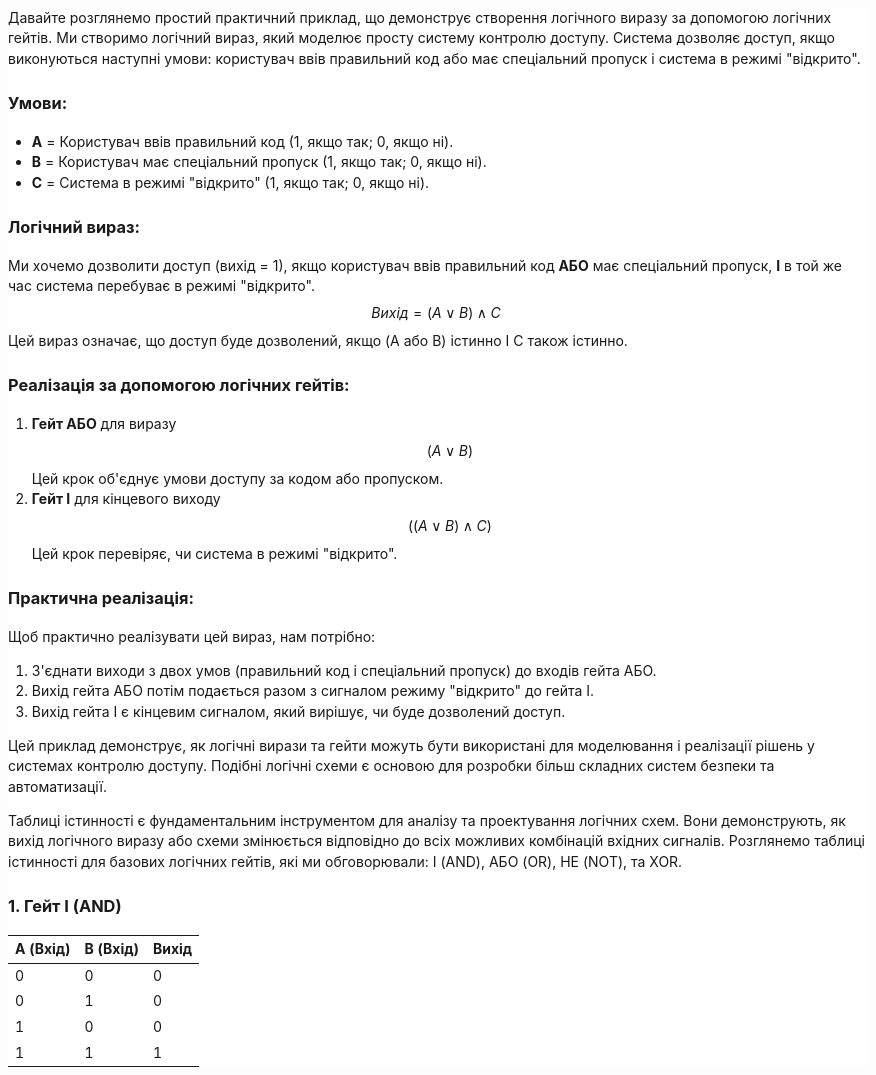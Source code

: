 Давайте розглянемо простий практичний приклад, що демонструє створення логічного виразу за допомогою логічних гейтів. Ми створимо логічний вираз, який моделює просту систему контролю доступу. Система дозволяє доступ, якщо виконуються наступні умови: користувач ввів правильний код або має спеціальний пропуск і система в режимі "відкрито".

### Умови:
- **A** = Користувач ввів правильний код (1, якщо так; 0, якщо ні).
- **B** = Користувач має спеціальний пропуск (1, якщо так; 0, якщо ні).
- **C** = Система в режимі "відкрито" (1, якщо так; 0, якщо ні).

### Логічний вираз:
Ми хочемо дозволити доступ (вихід = 1), якщо користувач ввів правильний код **АБО** має спеціальний пропуск, **І** в той же час система перебуває в режимі "відкрито".
$$
Вихід = (A \lor B) \land C \
$$
Цей вираз означає, що доступ буде дозволений, якщо (A або B) істинно І C також істинно.

### Реалізація за допомогою логічних гейтів:
1. **Гейт АБО** для виразу
   $$
   (A \lor B)
   $$
   Цей крок об'єднує умови доступу за кодом або пропуском.
2. **Гейт І** для кінцевого виходу 
   $$
   ((A \lor B) \land C)
   $$
   Цей крок перевіряє, чи система в режимі "відкрито".

### Практична реалізація:
Щоб практично реалізувати цей вираз, нам потрібно:
1. З'єднати виходи з двох умов (правильний код і спеціальний пропуск) до входів гейта АБО.
2. Вихід гейта АБО потім подається разом з сигналом режиму "відкрито" до гейта І.
3. Вихід гейта І є кінцевим сигналом, який вирішує, чи буде дозволений доступ.

Цей приклад демонструє, як логічні вирази та гейти можуть бути використані для моделювання і реалізації рішень у системах контролю доступу. Подібні логічні схеми є основою для розробки більш складних систем безпеки та автоматизації.

Таблиці істинності є фундаментальним інструментом для аналізу та проектування логічних схем. Вони демонструють, як вихід логічного виразу або схеми змінюється відповідно до всіх можливих комбінацій вхідних сигналів. Розглянемо таблиці істинності для базових логічних гейтів, які ми обговорювали: І (AND), АБО (OR), НЕ (NOT), та XOR.

### 1. Гейт І (AND)

| A (Вхід) | B (Вхід) | Вихід |
| -------- | -------- | ----- |
| 0        | 0        | 0     |
| 0        | 1        | 0     |
| 1        | 0        | 0     |
| 1        | 1        | 1     |
